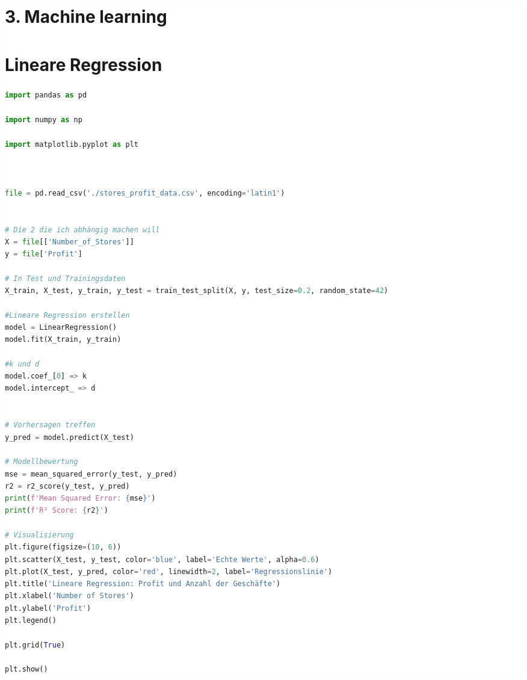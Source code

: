 
# 3. Machine learning 

# Lineare Regression
```python
import pandas as pd

import numpy as np

import matplotlib.pyplot as plt



file = pd.read_csv('./stores_profit_data.csv', encoding='latin1')


# Die 2 die ich abhängig machen will
X = file[['Number_of_Stores']]
y = file['Profit']

# In Test und Trainingsdaten
X_train, X_test, y_train, y_test = train_test_split(X, y, test_size=0.2, random_state=42)

#Lineare Regression erstellen
model = LinearRegression()
model.fit(X_train, y_train)

#k und d
model.coef_[0] => k
model.intercept_ => d


# Vorhersagen treffen
y_pred = model.predict(X_test)

# Modellbewertung
mse = mean_squared_error(y_test, y_pred)
r2 = r2_score(y_test, y_pred)
print(f'Mean Squared Error: {mse}')
print(f'R² Score: {r2}')

# Visualisierung
plt.figure(figsize=(10, 6))
plt.scatter(X_test, y_test, color='blue', label='Echte Werte', alpha=0.6)
plt.plot(X_test, y_pred, color='red', linewidth=2, label='Regressionslinie')
plt.title('Lineare Regression: Profit und Anzahl der Geschäfte')
plt.xlabel('Number of Stores')
plt.ylabel('Profit')
plt.legend()

plt.grid(True)

plt.show()
```

